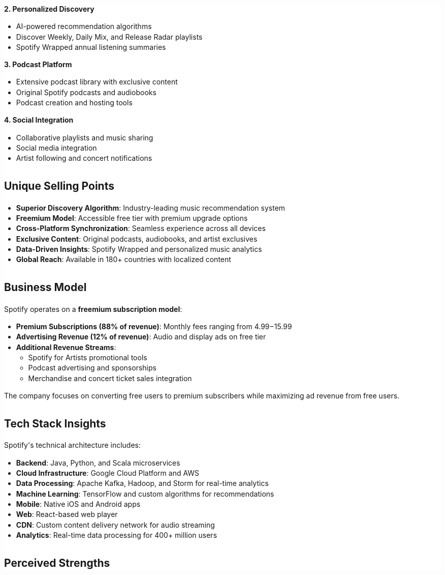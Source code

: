 **2. Personalized Discovery**
- AI-powered recommendation algorithms
- Discover Weekly, Daily Mix, and Release Radar playlists
- Spotify Wrapped annual listening summaries

**3. Podcast Platform**
- Extensive podcast library with exclusive content
- Original Spotify podcasts and audiobooks
- Podcast creation and hosting tools

**4. Social Integration**
- Collaborative playlists and music sharing
- Social media integration
- Artist following and concert notifications

## Unique Selling Points

- **Superior Discovery Algorithm**: Industry-leading music recommendation system
- **Freemium Model**: Accessible free tier with premium upgrade options
- **Cross-Platform Synchronization**: Seamless experience across all devices
- **Exclusive Content**: Original podcasts, audiobooks, and artist exclusives
- **Data-Driven Insights**: Spotify Wrapped and personalized music analytics
- **Global Reach**: Available in 180+ countries with localized content

## Business Model

Spotify operates on a **freemium subscription model**:

- **Premium Subscriptions (88% of revenue)**: Monthly fees ranging from $4.99-$15.99
- **Advertising Revenue (12% of revenue)**: Audio and display ads on free tier
- **Additional Revenue Streams**: 
  - Spotify for Artists promotional tools
  - Podcast advertising and sponsorships
  - Merchandise and concert ticket sales integration

The company focuses on converting free users to premium subscribers while maximizing ad revenue from free users.

## Tech Stack Insights

Spotify's technical architecture includes:

- **Backend**: Java, Python, and Scala microservices
- **Cloud Infrastructure**: Google Cloud Platform and AWS
- **Data Processing**: Apache Kafka, Hadoop, and Storm for real-time analytics
- **Machine Learning**: TensorFlow and custom algorithms for recommendations
- **Mobile**: Native iOS and Android apps
- **Web**: React-based web player
- **CDN**: Custom content delivery network for audio streaming
- **Analytics**: Real-time data processing for 400+ million users

## Perceived Strengths
